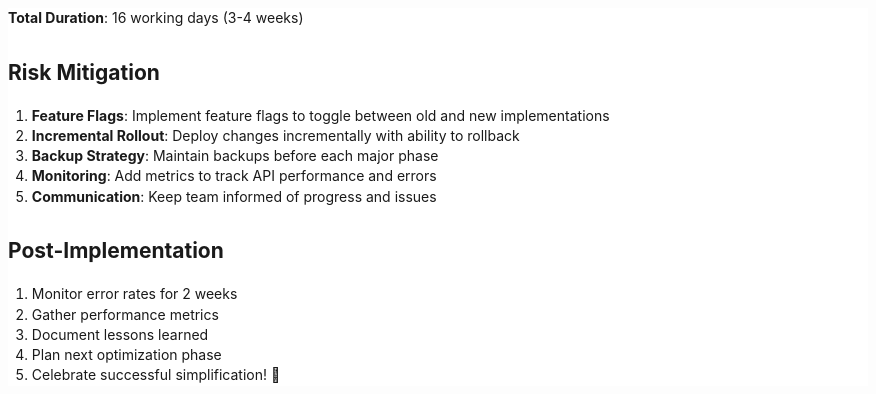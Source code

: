 **Total Duration**: 16 working days (3-4 weeks)

## Risk Mitigation

1. **Feature Flags**: Implement feature flags to toggle between old and new implementations
2. **Incremental Rollout**: Deploy changes incrementally with ability to rollback
3. **Backup Strategy**: Maintain backups before each major phase
4. **Monitoring**: Add metrics to track API performance and errors
5. **Communication**: Keep team informed of progress and issues

## Post-Implementation

1. Monitor error rates for 2 weeks
2. Gather performance metrics
3. Document lessons learned
4. Plan next optimization phase
5. Celebrate successful simplification! 🎉